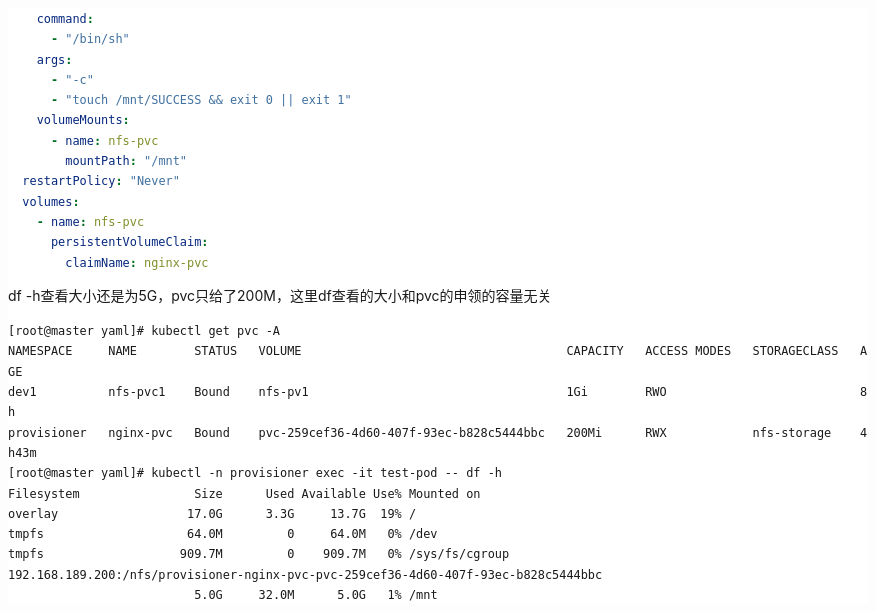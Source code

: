 ```yaml
    command:
      - "/bin/sh"
    args:
      - "-c"
      - "touch /mnt/SUCCESS && exit 0 || exit 1"
    volumeMounts:
      - name: nfs-pvc
        mountPath: "/mnt"
  restartPolicy: "Never"
  volumes:
    - name: nfs-pvc
      persistentVolumeClaim:
        claimName: nginx-pvc
```
df -h查看大小还是为5G，pvc只给了200M，这里df查看的大小和pvc的申领的容量无关
```shell
[root@master yaml]# kubectl get pvc -A
NAMESPACE     NAME        STATUS   VOLUME                                     CAPACITY   ACCESS MODES   STORAGECLASS   AGE
dev1          nfs-pvc1    Bound    nfs-pv1                                    1Gi        RWO                           8h
provisioner   nginx-pvc   Bound    pvc-259cef36-4d60-407f-93ec-b828c5444bbc   200Mi      RWX            nfs-storage    4h43m
[root@master yaml]# kubectl -n provisioner exec -it test-pod -- df -h
Filesystem                Size      Used Available Use% Mounted on
overlay                  17.0G      3.3G     13.7G  19% /
tmpfs                    64.0M         0     64.0M   0% /dev
tmpfs                   909.7M         0    909.7M   0% /sys/fs/cgroup
192.168.189.200:/nfs/provisioner-nginx-pvc-pvc-259cef36-4d60-407f-93ec-b828c5444bbc
                          5.0G     32.0M      5.0G   1% /mnt
```